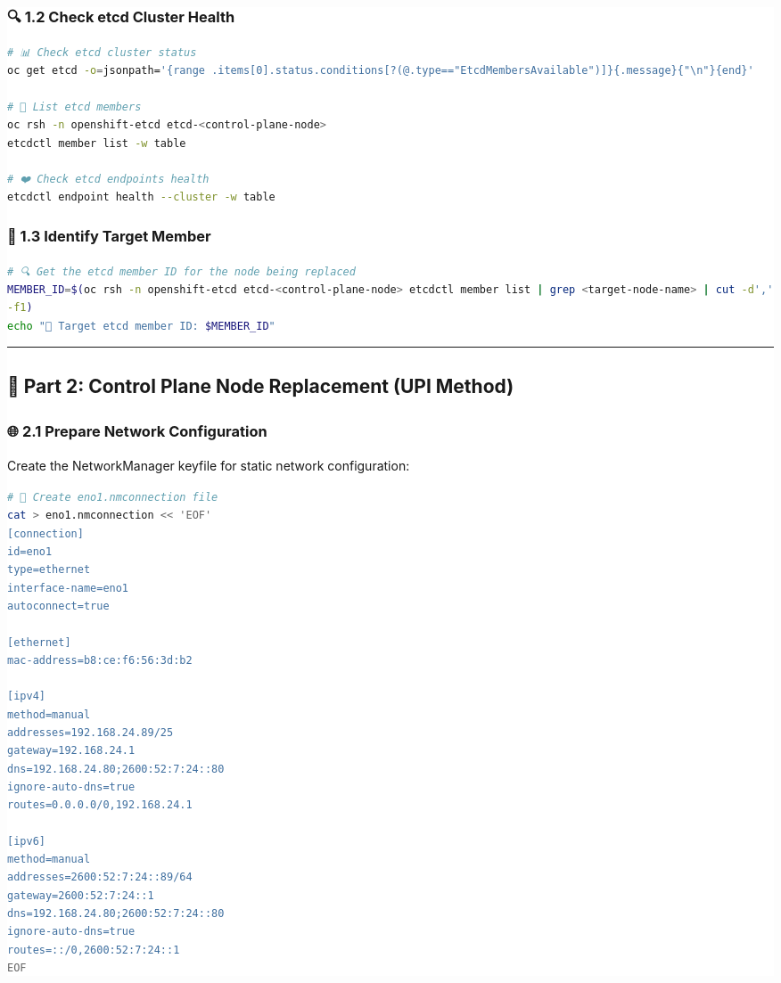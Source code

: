 ### 🔍 1.2 Check etcd Cluster Health

```bash
# 📊 Check etcd cluster status
oc get etcd -o=jsonpath='{range .items[0].status.conditions[?(@.type=="EtcdMembersAvailable")]}{.message}{"\n"}{end}'

# 👥 List etcd members
oc rsh -n openshift-etcd etcd-<control-plane-node>
etcdctl member list -w table

# ❤️ Check etcd endpoints health
etcdctl endpoint health --cluster -w table
```

### 🎯 1.3 Identify Target Member

```bash
# 🔍 Get the etcd member ID for the node being replaced
MEMBER_ID=$(oc rsh -n openshift-etcd etcd-<control-plane-node> etcdctl member list | grep <target-node-name> | cut -d',' -f1)
echo "🎯 Target etcd member ID: $MEMBER_ID"
```

---

## 💾 Part 2: Control Plane Node Replacement (UPI Method)

### 🌐 2.1 Prepare Network Configuration

Create the NetworkManager keyfile for static network configuration:

```bash
# 📄 Create eno1.nmconnection file
cat > eno1.nmconnection << 'EOF'
[connection]
id=eno1
type=ethernet
interface-name=eno1
autoconnect=true

[ethernet]
mac-address=b8:ce:f6:56:3d:b2

[ipv4]
method=manual
addresses=192.168.24.89/25
gateway=192.168.24.1
dns=192.168.24.80;2600:52:7:24::80
ignore-auto-dns=true
routes=0.0.0.0/0,192.168.24.1

[ipv6]
method=manual
addresses=2600:52:7:24::89/64
gateway=2600:52:7:24::1
dns=192.168.24.80;2600:52:7:24::80
ignore-auto-dns=true
routes=::/0,2600:52:7:24::1
EOF
```
